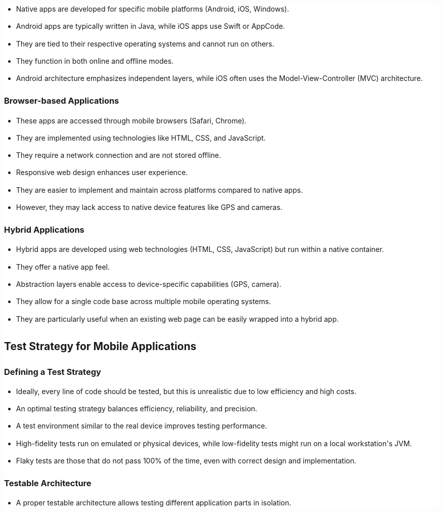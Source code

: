 - Native apps are developed for specific mobile platforms (Android, iOS, Windows).

- Android apps are typically written in Java, while iOS apps use Swift or AppCode.

- They are tied to their respective operating systems and cannot run on others.

- They function in both online and offline modes.

- Android architecture emphasizes independent layers, while iOS often uses the Model-View-Controller (MVC) architecture.

### Browser-based Applications

- These apps are accessed through mobile browsers (Safari, Chrome).

- They are implemented using technologies like HTML, CSS, and JavaScript.

- They require a network connection and are not stored offline.

- Responsive web design enhances user experience.

- They are easier to implement and maintain across platforms compared to native apps.

- However, they may lack access to native device features like GPS and cameras.

### Hybrid Applications

- Hybrid apps are developed using web technologies (HTML, CSS, JavaScript) but run within a native container.

- They offer a native app feel.

- Abstraction layers enable access to device-specific capabilities (GPS, camera).

- They allow for a single code base across multiple mobile operating systems.

- They are particularly useful when an existing web page can be easily wrapped into a hybrid app.

## Test Strategy for Mobile Applications

### Defining a Test Strategy

- Ideally, every line of code should be tested, but this is unrealistic due to low efficiency and high costs.

- An optimal testing strategy balances efficiency, reliability, and precision.

- A test environment similar to the real device improves testing performance.

- High-fidelity tests run on emulated or physical devices, while low-fidelity tests might run on a local workstation's JVM.

- Flaky tests are those that do not pass 100% of the time, even with correct design and implementation.

### Testable Architecture

- A proper testable architecture allows testing different application parts in isolation.
